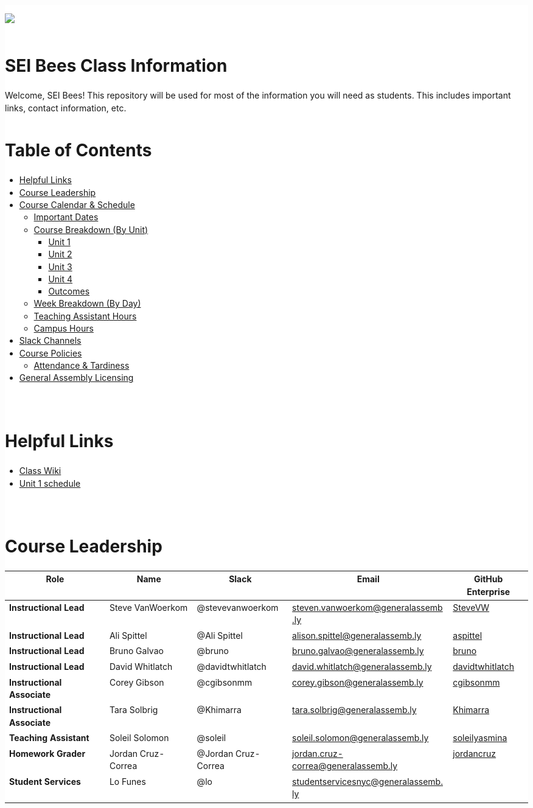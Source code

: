 # ![](https://ga-dash.s3.amazonaws.com/production/assets/logo-9f88ae6c9c3871690e33280fcf557f33.png) 

# SEI Bees Class Information

Welcome, SEI Bees! This repository will be used for most of the information you will need as students. This includes important links, contact information, etc.

# Table of Contents 
- [Helpful Links](#Helpful-Links)
- [Course Leadership](#Course-Leadership)
- [Course Calendar & Schedule](#Course-Calendar--Schedule)
  - [Important Dates](#Important-Dates)
  - [Course Breakdown (By Unit)](#Course-Breakdown-By-Unit)
    - [Unit 1](#Unit-1)
    - [Unit 2](#Unit-2)
    - [Unit 3](#Unit-3)
    - [Unit 4](#Unit-4)
    - [Outcomes](#Outcomes)
  - [Week Breakdown (By Day)](#Week-Breakdown-By-Day)
  - [Teaching Assistant Hours](#Teaching-Assistant-Hours)
  - [Campus Hours](#Campus-Hours)
- [Slack Channels](#Slack-Channels)
- [Course Policies](#Course-Policies)
  - [Attendance & Tardiness](#Attendance--Tardiness)
- [General Assembly Licensing](#General-Assembly-Licensing)

<br>

# Helpful Links
  - [Class Wiki](https://git.generalassemb.ly/sei-nyc-bees/class-info/wiki)
  - [Unit 1 schedule](https://git.generalassemb.ly/sei-nyc-bees/class-info/wiki/Unit-1-schedule)


<br>

# Course Leadership

| Role                        | Name               | Slack               | Email                               | GitHub Enterprise                                               |
| --------------------------- | ------------------ | ------------------- | ----------------------------------- | --------------------------------------------------------------- |
| **Instructional Lead**      | Steve VanWoerkom   | @stevevanwoerkom    | steven.vanwoerkom@generalassemb.ly  | [SteveVW](https://git.generalassemb.ly/SteveVW)                 |
| **Instructional Lead**      | Ali Spittel        | @Ali Spittel        | alison.spittel@generalassemb.ly     | [aspittel](https://git.generalassemb.ly/aspittel)               |
| **Instructional Lead**      | Bruno Galvao       | @bruno              | bruno.galvao@generalassemb.ly       | [bruno](https://git.generalassemb.ly/bruno)                     |
| **Instructional Lead**      | David Whitlatch    | @davidtwhitlatch    | david.whitlatch@generalassemb.ly    | [davidtwhitlatch](https://git.generalassemb.ly/davidtwhitlatch) |
| **Instructional Associate** | Corey Gibson       | @cgibsonmm          | corey.gibson@generalassemb.ly       | [cgibsonmm](https://git.generalassemb.ly/cgibsonmm)             |
| **Instructional Associate** | Tara Solbrig       | @Khimarra           | tara.solbrig@generalassemb.ly       | [Khimarra](https://git.generalassemb.ly/Khimarra)               |
| **Teaching Assistant**      | Soleil Solomon     | @soleil             | soleil.solomon@generalassemb.ly     | [soleilyasmina](https://git.generalassemb.ly/soleilyasmina)     |
| **Homework Grader**         | Jordan Cruz-Correa | @Jordan Cruz-Correa | jordan.cruz-correa@generalassemb.ly | [jordancruz](https://git.generalassemb.ly/jordancruz)           |
| **Student Services**        | Lo Funes           | @lo                 | studentservicesnyc@generalassemb.ly |
